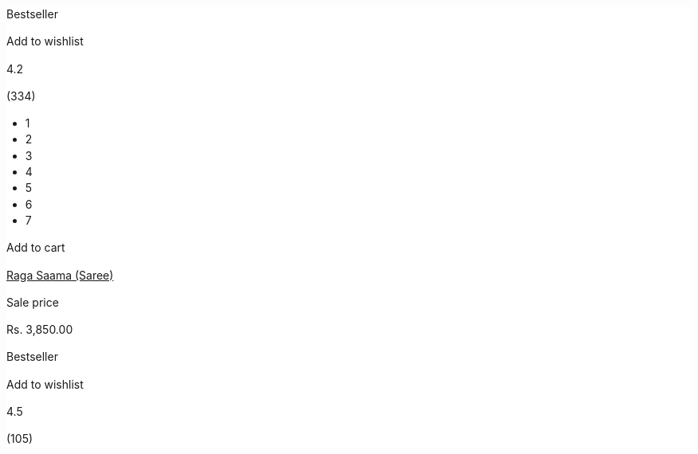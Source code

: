 Bestseller

Add to wishlist

4.2

(334)

[](/products/raga-saama)

[](/products/raga-saama)

[](/products/raga-saama)

[](/products/raga-saama)

[](/products/raga-saama)

[](/products/raga-saama)

[](/products/raga-saama)

[](/products/raga-saama)

- 1
- 2
- 3
- 4
- 5
- 6
- 7

Add to cart

[Raga Saama (Saree)](/products/raga-saama)

Sale price

Rs. 3,850.00

Bestseller

Add to wishlist

4.5

(105)

[](/products/lacy-macy-blouse)

[](/products/lacy-macy-blouse)

[](/products/lacy-macy-blouse)

[](/products/lacy-macy-blouse)

[](/products/lacy-macy-blouse)

[](/products/lacy-macy-blouse)

[](/products/lacy-macy-blouse)

[](/products/lacy-macy-blouse)
